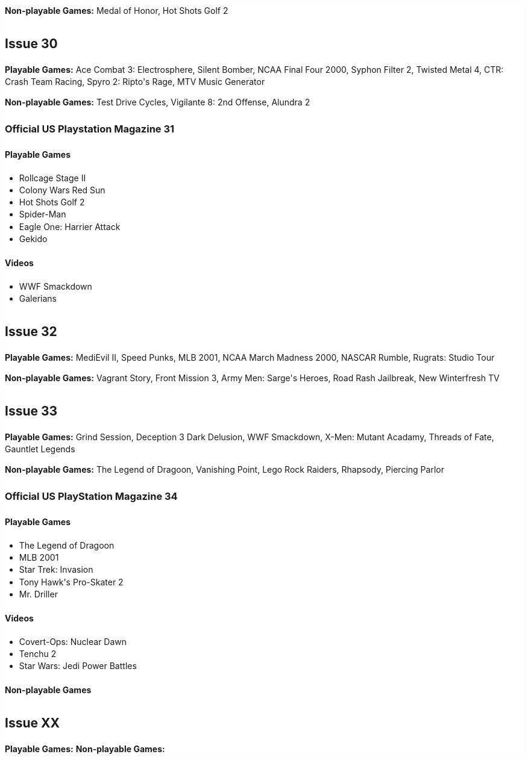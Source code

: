 
__Non-playable Games:__ Medal of Honor, Hot Shots Golf 2
## Issue 30
__Playable Games:__ Ace Combat 3: Electrosphere, Silent Bomber, NCAA Final Four 2000, Syphon Filter 2, Twisted Metal 4, CTR: Crash Team Racing, Spyro 2: Ripto's Rage, MTV Music Generator


__Non-playable Games:__ Test Drive Cycles, Vigilante 8: 2nd Offense, Alundra 2
### Official US Playstation Magazine 31
#### Playable Games
- Rollcage Stage II
- Colony Wars Red Sun
- Hot Shots Golf 2
- Spider-Man
- Eagle One: Harrier Attack
- Gekido
#### Videos
- WWF Smackdown
- Galerians


## Issue 32
__Playable Games:__ MediEvil II, Speed Punks, MLB 2001, NCAA March Madness 2000, NASCAR Rumble, Rugrats: Studio Tour  


__Non-playable Games:__ Vagrant Story, Front Mission 3, Army Men: Sarge's Heroes, Road Rash Jailbreak, New Winterfresh TV


## Issue 33
__Playable Games:__ Grind Session, Deception 3 Dark Delusion, WWF Smackdown, X-Men: Mutant Acadamy, Threads of Fate, Gauntlet Legends


__Non-playable Games:__ The Legend of Dragoon, Vanishing Point, Lego Rock Raiders, Rhapsody, Piercing Parlor


### Official US PlayStation Magazine 34
#### Playable Games
- The Legend of Dragoon
- MLB 2001
- Star Trek: Invasion
- Tony Hawk's Pro-Skater 2
- Mr. Driller
#### Videos
- Covert-Ops: Nuclear Dawn
- Tenchu 2
- Star Wars: Jedi Power Battles
#### Non-playable Games




## Issue XX
__Playable Games:__
__Non-playable Games:__

